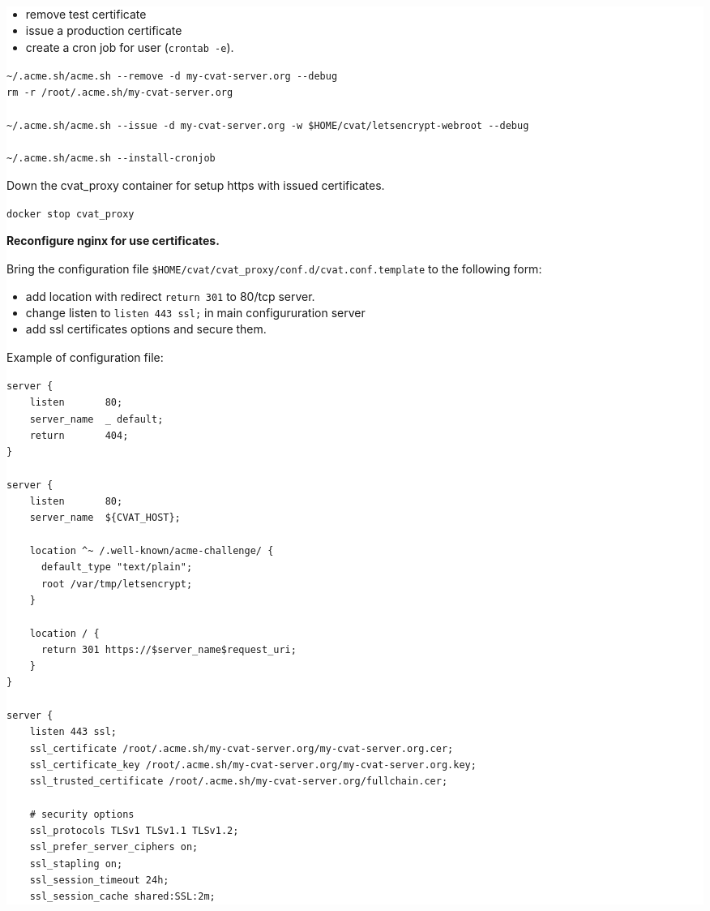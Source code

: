 * remove test certificate
* issue a production certificate
* create a cron job for user (`crontab -e`).

```
~/.acme.sh/acme.sh --remove -d my-cvat-server.org --debug
rm -r /root/.acme.sh/my-cvat-server.org

~/.acme.sh/acme.sh --issue -d my-cvat-server.org -w $HOME/cvat/letsencrypt-webroot --debug

~/.acme.sh/acme.sh --install-cronjob
```

Down the cvat_proxy container for setup https with issued certificates.

```bash
docker stop cvat_proxy
```

**Reconfigure nginx for use certificates.**

Bring the configuration file `$HOME/cvat/cvat_proxy/conf.d/cvat.conf.template` to the following form:

* add location with redirect `return 301` to 80/tcp server.
* change listen to `listen 443 ssl;` in main configururation server
* add ssl certificates options and secure them.

Example of configuration file:

```
server {
    listen       80;
    server_name  _ default;
    return       404;
}

server {
    listen       80;
    server_name  ${CVAT_HOST};

    location ^~ /.well-known/acme-challenge/ {
      default_type "text/plain";
      root /var/tmp/letsencrypt;
    }

    location / {
      return 301 https://$server_name$request_uri;
    }
}

server {
    listen 443 ssl;
    ssl_certificate /root/.acme.sh/my-cvat-server.org/my-cvat-server.org.cer;
    ssl_certificate_key /root/.acme.sh/my-cvat-server.org/my-cvat-server.org.key;
    ssl_trusted_certificate /root/.acme.sh/my-cvat-server.org/fullchain.cer;

    # security options
    ssl_protocols TLSv1 TLSv1.1 TLSv1.2;
    ssl_prefer_server_ciphers on;
    ssl_stapling on;
    ssl_session_timeout 24h;
    ssl_session_cache shared:SSL:2m;
```